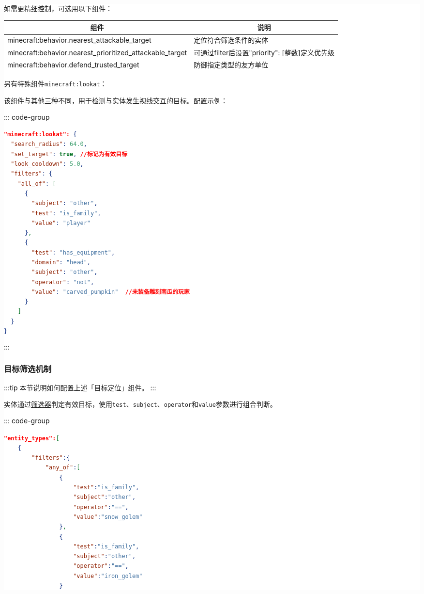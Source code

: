如需更精细控制，可选用以下组件：

| 组件                                                | 说明                                                         |
| ---------------------------------------------------- | ------------------------------------------------------------ |
| minecraft:behavior.nearest_attackable_target         | 定位符合筛选条件的实体                |
| minecraft:behavior.nearest_prioritized_attackable_target | 可通过filter后设置"priority": [整数]定义优先级 |
| minecraft:behavior.defend_trusted_target         | 防御指定类型的友方单位                                |

另有特殊组件`minecraft:lookat`：

该组件与其他三种不同，用于检测与实体发生视线交互的目标。配置示例：

::: code-group
```json [BP/entities/enderman.json]
"minecraft:lookat": {
  "search_radius": 64.0,
  "set_target": true, //标记为有效目标
  "look_cooldown": 5.0,
  "filters": {
    "all_of": [
      {
        "subject": "other",
        "test": "is_family",
        "value": "player"
      },
      {
        "test": "has_equipment",
        "domain": "head",
        "subject": "other",
        "operator": "not",
        "value": "carved_pumpkin"  //未装备雕刻南瓜的玩家
      }
    ]
  }
}
```
:::

### 目标筛选机制

:::tip
本节说明如何配置上述「目标定位」组件。
:::

实体通过[筛选器](https://bedrock.dev/docs/stable/Entities#Filters)判定有效目标，使用`test`、`subject`、`operator`和`value`参数进行组合判断。

::: code-group
```json [原始CodeHeader的值]
"entity_types":[
    {
        "filters":{
            "any_of":[
                {
                    "test":"is_family",
                    "subject":"other",
                    "operator":"==",
                    "value":"snow_golem"
                },
                {
                    "test":"is_family",
                    "subject":"other",
                    "operator":"==",
                    "value":"iron_golem"
                }
```